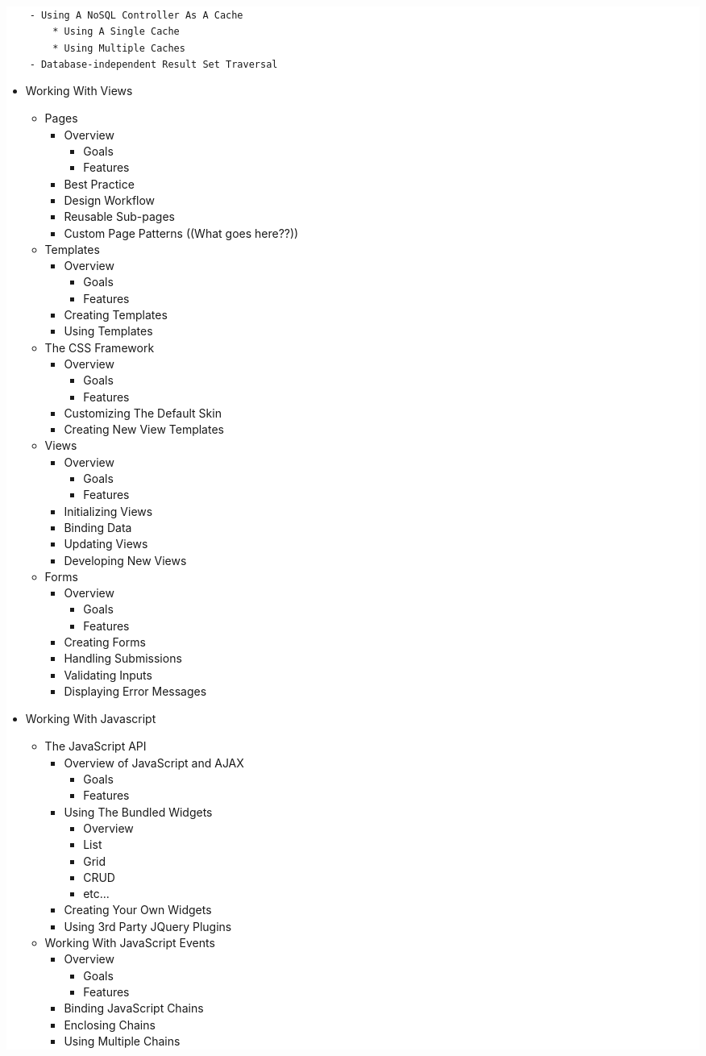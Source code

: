     	- Using A NoSQL Controller As A Cache
    		* Using A Single Cache
			* Using Multiple Caches 
    	- Database-independent Result Set Traversal

* Working With Views       

  	+ Pages
    	- Overview
      		* Goals
      		* Features
    	- Best Practice
    	- Design Workflow
    	- Reusable Sub-pages
    	- Custom Page Patterns ((What goes here??))
	+ Templates
		- Overview
			* Goals
			* Features
    	- Creating Templates
    	-  Using Templates
  	+ The CSS Framework
    	- Overview
			* Goals
			* Features
		- Customizing The Default Skin
    	- Creating New View Templates
 	+ Views
    	- Overview
			* Goals
			* Features
		- Initializing Views
    	- Binding Data
    	- Updating Views
		- Developing New Views
	+ Forms
		- Overview
			* Goals
			* Features
    	- Creating Forms
    	- Handling Submissions
    	- Validating Inputs
		- Displaying Error Messages

* Working With Javascript

	+ The JavaScript API
    	- Overview of JavaScript and AJAX
			* Goals
			* Features
    	- Using The Bundled Widgets
			* Overview
			* List
			* Grid
			* CRUD
			* etc...
    	- Creating Your Own Widgets
    	- Using 3rd Party JQuery Plugins
  	+ Working With JavaScript Events
    	- Overview
			* Goals
			* Features
    	- Binding JavaScript Chains
    	- Enclosing Chains
    	- Using Multiple Chains